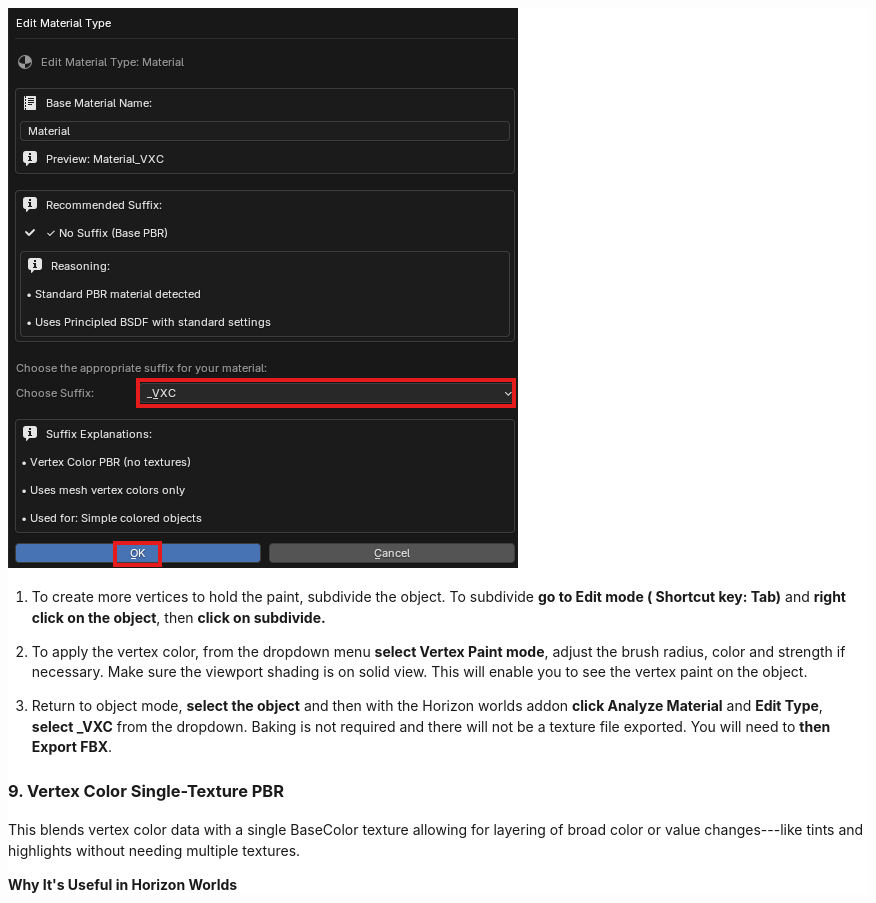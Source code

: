 ![A screenshot of a black screen AI-generated content may be incorrect.](media/image40.png)

1.  To create more vertices to hold the paint, subdivide the object. To
    subdivide **go to Edit mode ( Shortcut key: Tab)** and **right click
    on the object**, then **click on subdivide.**

2.  To apply the vertex color, from the dropdown menu **select Vertex
    Paint mode**, adjust the brush radius, color and strength if
    necessary. Make sure the viewport shading is on solid view. This
    will enable you to see the vertex paint on the object.

3.  Return to object mode, **select the object** and then with the
    Horizon worlds addon **click Analyze Material** and **Edit Type**,
    **select \_VXC** from the dropdown. Baking is not required and there
    will not be a texture file exported. You will need to **then Export
    FBX**.


### 9.  **Vertex Color Single-Texture PBR**

This blends vertex color data with a single BaseColor texture allowing
for layering of broad color or value changes---like tints and highlights
without needing multiple textures.

**Why It's Useful in Horizon Worlds**
